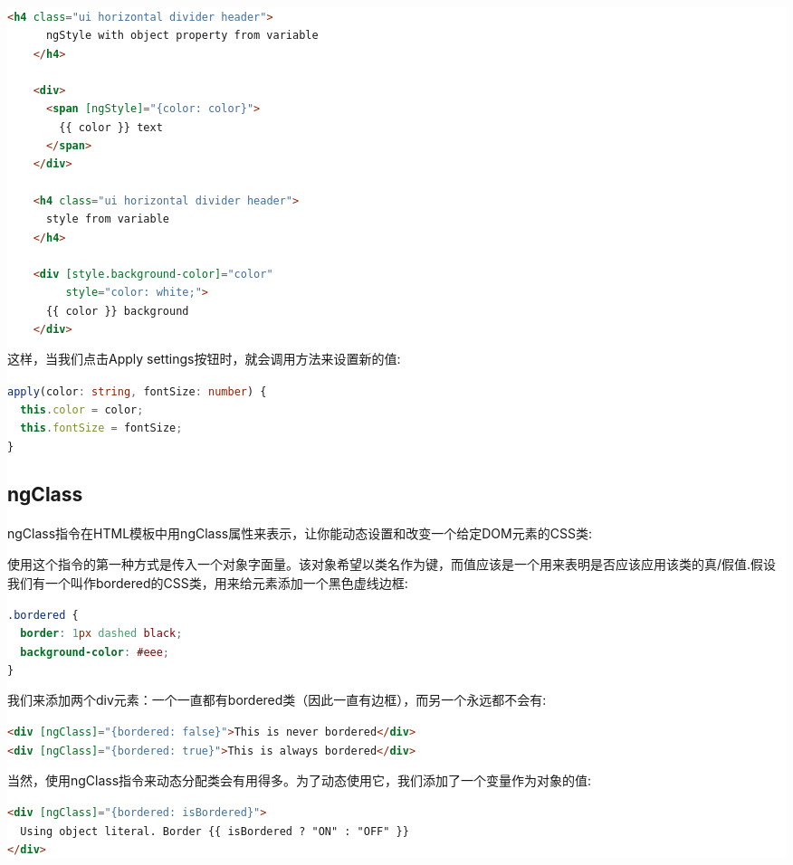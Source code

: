 ```html
<h4 class="ui horizontal divider header">
      ngStyle with object property from variable
    </h4>

    <div>
      <span [ngStyle]="{color: color}">
        {{ color }} text
      </span>
    </div>

    <h4 class="ui horizontal divider header">
      style from variable
    </h4>

    <div [style.background-color]="color"
         style="color: white;">
      {{ color }} background
    </div>
```

这样，当我们点击Apply settings按钮时，就会调用方法来设置新的值:

```ts
apply(color: string, fontSize: number) {
  this.color = color;
  this.fontSize = fontSize;
}
```

## ngClass

ngClass指令在HTML模板中用ngClass属性来表示，让你能动态设置和改变一个给定DOM元素的CSS类:

使用这个指令的第一种方式是传入一个对象字面量。该对象希望以类名作为键，而值应该是一个用来表明是否应该应用该类的真/假值.假设我们有一个叫作bordered的CSS类，用来给元素添加一个黑色虚线边框:

```css
.bordered {
  border: 1px dashed black;
  background-color: #eee;
}
```

我们来添加两个div元素：一个一直都有bordered类（因此一直有边框），而另一个永远都不会有:

```html
<div [ngClass]="{bordered: false}">This is never bordered</div>
<div [ngClass]="{bordered: true}">This is always bordered</div>
```

当然，使用ngClass指令来动态分配类会有用得多。为了动态使用它，我们添加了一个变量作为对象的值:

```html
<div [ngClass]="{bordered: isBordered}">
  Using object literal. Border {{ isBordered ? "ON" : "OFF" }}
</div>
```
